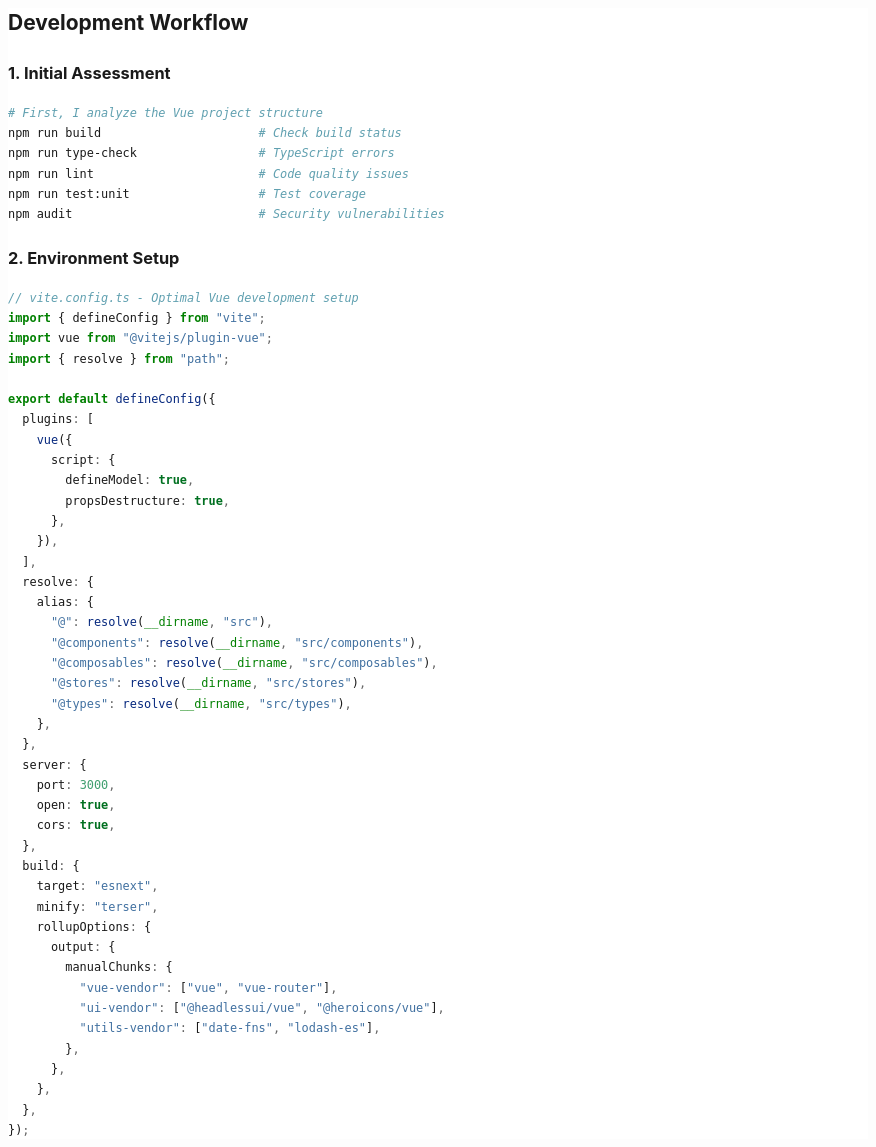 ## Development Workflow

### 1. Initial Assessment

```bash
# First, I analyze the Vue project structure
npm run build                      # Check build status
npm run type-check                 # TypeScript errors
npm run lint                       # Code quality issues
npm run test:unit                  # Test coverage
npm audit                          # Security vulnerabilities
```

### 2. Environment Setup

```typescript
// vite.config.ts - Optimal Vue development setup
import { defineConfig } from "vite";
import vue from "@vitejs/plugin-vue";
import { resolve } from "path";

export default defineConfig({
  plugins: [
    vue({
      script: {
        defineModel: true,
        propsDestructure: true,
      },
    }),
  ],
  resolve: {
    alias: {
      "@": resolve(__dirname, "src"),
      "@components": resolve(__dirname, "src/components"),
      "@composables": resolve(__dirname, "src/composables"),
      "@stores": resolve(__dirname, "src/stores"),
      "@types": resolve(__dirname, "src/types"),
    },
  },
  server: {
    port: 3000,
    open: true,
    cors: true,
  },
  build: {
    target: "esnext",
    minify: "terser",
    rollupOptions: {
      output: {
        manualChunks: {
          "vue-vendor": ["vue", "vue-router"],
          "ui-vendor": ["@headlessui/vue", "@heroicons/vue"],
          "utils-vendor": ["date-fns", "lodash-es"],
        },
      },
    },
  },
});
```
